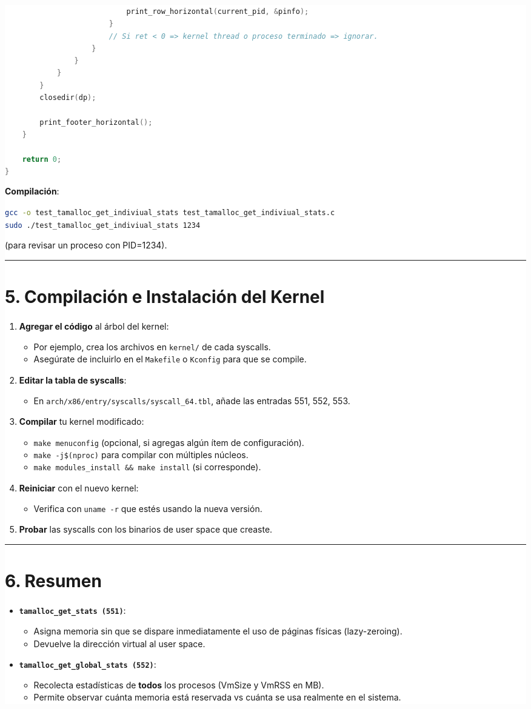 ```c
                            print_row_horizontal(current_pid, &pinfo);
                        }
                        // Si ret < 0 => kernel thread o proceso terminado => ignorar.
                    }
                }
            }
        }
        closedir(dp);

        print_footer_horizontal();
    }

    return 0;
}
```

**Compilación**:
```bash
gcc -o test_tamalloc_get_indiviual_stats test_tamalloc_get_indiviual_stats.c
sudo ./test_tamalloc_get_indiviual_stats 1234
```
(para revisar un proceso con PID=1234).

---

# 5. Compilación e Instalación del Kernel

1. **Agregar el código** al árbol del kernel:  
   - Por ejemplo, crea los archivos en `kernel/` de cada syscalls.  
   - Asegúrate de incluirlo en el `Makefile` o `Kconfig` para que se compile.

2. **Editar la tabla de syscalls**:  
   - En `arch/x86/entry/syscalls/syscall_64.tbl`, añade las entradas 551, 552, 553.

3. **Compilar** tu kernel modificado:  
   - `make menuconfig` (opcional, si agregas algún ítem de configuración).  
   - `make -j$(nproc)` para compilar con múltiples núcleos.  
   - `make modules_install && make install` (si corresponde).  

4. **Reiniciar** con el nuevo kernel:  
   - Verifica con `uname -r` que estés usando la nueva versión.

5. **Probar** las syscalls con los binarios de user space que creaste.

---

# 6. Resumen

- **`tamalloc_get_stats (551)`**:  
  - Asigna memoria sin que se dispare inmediatamente el uso de páginas físicas (lazy-zeroing).  
  - Devuelve la dirección virtual al user space.

- **`tamalloc_get_global_stats (552)`**:  
  - Recolecta estadísticas de **todos** los procesos (VmSize y VmRSS en MB).  
  - Permite observar cuánta memoria está reservada vs cuánta se usa realmente en el sistema.
